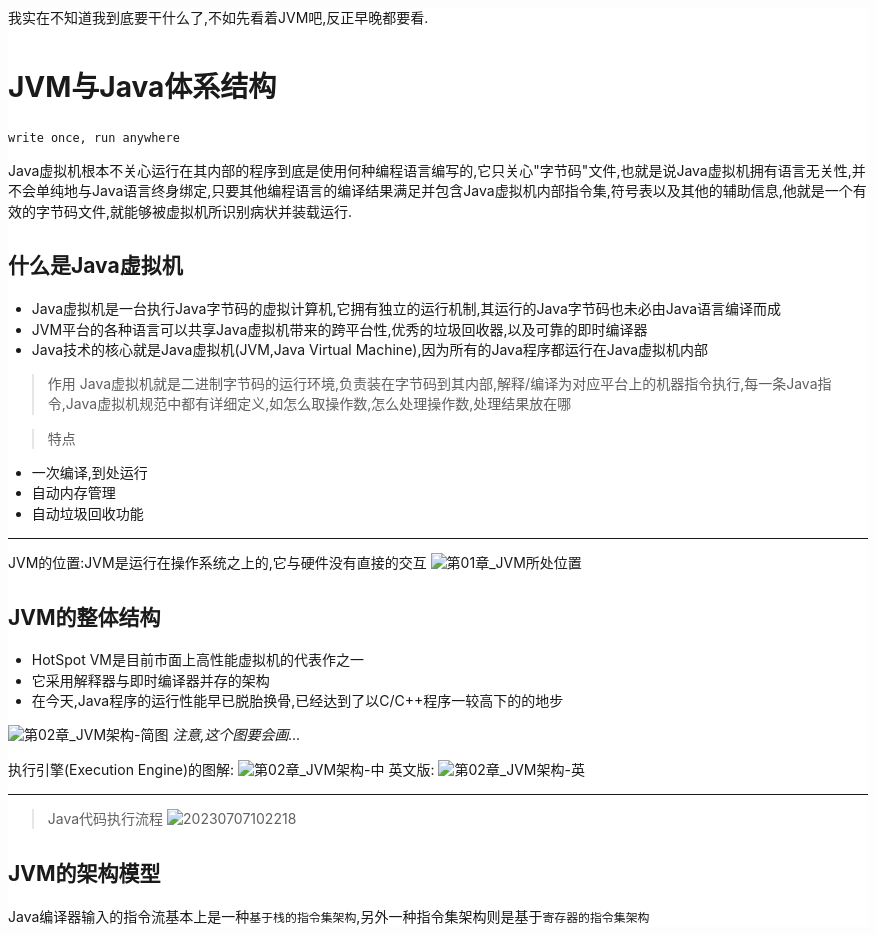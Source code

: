 我实在不知道我到底要干什么了,不如先看着JVM吧,反正早晚都要看.

# JVM与Java体系结构

`write once, run anywhere`

Java虚拟机根本不关心运行在其内部的程序到底是使用何种编程语言编写的,它只关心"字节码"文件,也就是说Java虚拟机拥有语言无关性,并不会单纯地与Java语言终身绑定,只要其他编程语言的编译结果满足并包含Java虚拟机内部指令集,符号表以及其他的辅助信息,他就是一个有效的字节码文件,就能够被虚拟机所识别病状并装载运行.

## 什么是Java虚拟机
- Java虚拟机是一台执行Java字节码的虚拟计算机,它拥有独立的运行机制,其运行的Java字节码也未必由Java语言编译而成
- JVM平台的各种语言可以共享Java虚拟机带来的跨平台性,优秀的垃圾回收器,以及可靠的即时编译器
- Java技术的核心就是Java虚拟机(JVM,Java Virtual Machine),因为所有的Java程序都运行在Java虚拟机内部

>作用
Java虚拟机就是二进制字节码的运行环境,负责装在字节码到其内部,解释/编译为对应平台上的机器指令执行,每一条Java指令,Java虚拟机规范中都有详细定义,如怎么取操作数,怎么处理操作数,处理结果放在哪

>特点
- 一次编译,到处运行
- 自动内存管理
- 自动垃圾回收功能

---

JVM的位置:JVM是运行在操作系统之上的,它与硬件没有直接的交互
![第01章_JVM所处位置](https://img01.zzmr.club/img/第01章_JVM所处位置.jpg)

## JVM的整体结构
- HotSpot VM是目前市面上高性能虚拟机的代表作之一
- 它采用解释器与即时编译器并存的架构
- 在今天,Java程序的运行性能早已脱胎换骨,已经达到了以C/C++程序一较高下的的地步

![第02章_JVM架构-简图](https://img01.zzmr.club/img/第02章_JVM架构-简图.jpg)
*注意,这个图要会画...*

执行引擎(Execution Engine)的图解:
![第02章_JVM架构-中](https://img01.zzmr.club/img/第02章_JVM架构-中.jpg)
英文版:
![第02章_JVM架构-英](https://img01.zzmr.club/img/第02章_JVM架构-英.jpg)

---

>Java代码执行流程
![20230707102218](https://img01.zzmr.club/img/20230707102218.png)

## JVM的架构模型

Java编译器输入的指令流基本上是一种`基于栈的指令集架构`,另外一种指令集架构则是基于`寄存器的指令集架构`
